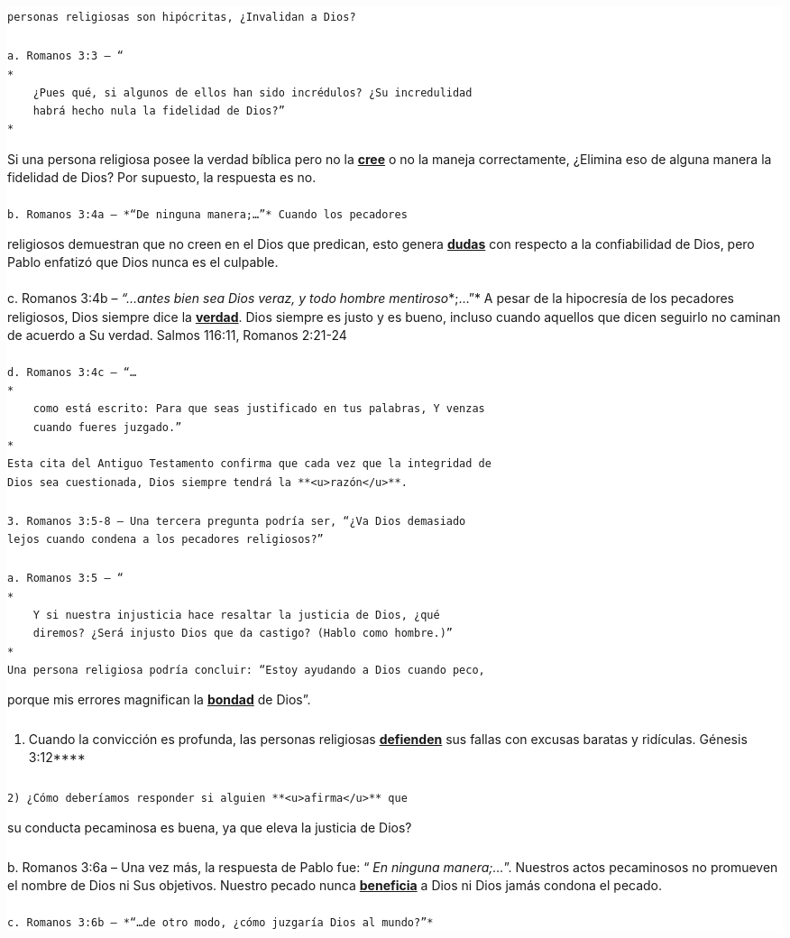     personas religiosas son hipócritas, ¿Invalidan a Dios?
###
####
    a. Romanos 3:3 – “
    *
        ¿Pues qué, si algunos de ellos han sido incrédulos? ¿Su incredulidad
        habrá hecho nula la fidelidad de Dios?”
    *
Si una persona religiosa posee la verdad bíblica pero no la    **<u>cree</u>** o no la maneja correctamente, ¿Elimina eso de
    alguna manera la fidelidad de Dios? Por supuesto, la respuesta es no.
####
####
    b. Romanos 3:4a – *“De ninguna manera;…”* Cuando los pecadores
religiosos demuestran que no creen en el Dios que predican, esto genera    **<u>dudas</u>** con respecto a la confiabilidad de Dios, pero
    Pablo enfatizó que Dios nunca es el culpable.
####
####
c. Romanos 3:4b –    *“…antes bien sea Dios veraz, y todo hombre mentiroso**;…”* A
pesar de la hipocresía de los pecadores religiosos, Dios siempre dice la    **<u>verdad</u>**. Dios siempre es justo y es bueno, incluso
    cuando aquellos que dicen seguirlo no caminan de acuerdo a Su verdad.
    Salmos 116:11, Romanos 2:21-24
####
####
    d. Romanos 3:4c – “…
    *
        como está escrito: Para que seas justificado en tus palabras, Y venzas
        cuando fueres juzgado.”
    *
    Esta cita del Antiguo Testamento confirma que cada vez que la integridad de
    Dios sea cuestionada, Dios siempre tendrá la **<u>razón</u>**.
####
###
    3. Romanos 3:5-8 – Una tercera pregunta podría ser, “¿Va Dios demasiado
    lejos cuando condena a los pecadores religiosos?”
###
####
    a. Romanos 3:5 – “
    *
        Y si nuestra injusticia hace resaltar la justicia de Dios, ¿qué
        diremos? ¿Será injusto Dios que da castigo? (Hablo como hombre.)”
    *
    Una persona religiosa podría concluir: “Estoy ayudando a Dios cuando peco,
porque mis errores magnifican la **<u>bondad</u>** de Dios”.    **<u></u>**
####
#####
1) Cuando la convicción es profunda, las personas religiosas    **<u>defienden</u>** sus fallas con excusas baratas y
    ridículas. Génesis 3:12**<u></u>**
#####
#####
    2) ¿Cómo deberíamos responder si alguien **<u>afirma</u>** que
su conducta pecaminosa es buena, ya que eleva la justicia de Dios?    **<u></u>**
#####
####
b. Romanos 3:6a – Una vez más, la respuesta de Pablo fue: “    *En ninguna manera;…*”. Nuestros actos pecaminosos no promueven el
nombre de Dios ni Sus objetivos. Nuestro pecado nunca    **<u>beneficia</u>** a Dios ni Dios jamás condona el pecado.
####
####
    c. Romanos 3:6b – *“…de otro modo, ¿cómo juzgaría Dios al mundo?”*